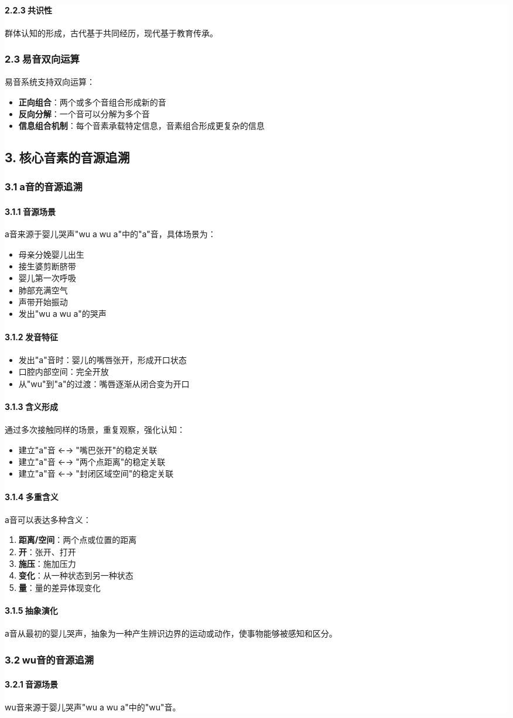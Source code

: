 #### 2.2.3 共识性
群体认知的形成，古代基于共同经历，现代基于教育传承。

### 2.3 易音双向运算

易音系统支持双向运算：
- **正向组合**：两个或多个音组合形成新的音
- **反向分解**：一个音可以分解为多个音
- **信息组合机制**：每个音素承载特定信息，音素组合形成更复杂的信息

## 3. 核心音素的音源追溯

### 3.1 a音的音源追溯

#### 3.1.1 音源场景
a音来源于婴儿哭声"wu a wu a"中的"a"音，具体场景为：
- 母亲分娩婴儿出生
- 接生婆剪断脐带
- 婴儿第一次呼吸
- 肺部充满空气
- 声带开始振动
- 发出"wu a wu a"的哭声

#### 3.1.2 发音特征
- 发出"a"音时：婴儿的嘴唇张开，形成开口状态
- 口腔内部空间：完全开放
- 从"wu"到"a"的过渡：嘴唇逐渐从闭合变为开口

#### 3.1.3 含义形成
通过多次接触同样的场景，重复观察，强化认知：
- 建立"a"音 ←→ "嘴巴张开"的稳定关联
- 建立"a"音 ←→ "两个点距离"的稳定关联
- 建立"a"音 ←→ "封闭区域空间"的稳定关联

#### 3.1.4 多重含义
a音可以表达多种含义：
1. **距离/空间**：两个点或位置的距离
2. **开**：张开、打开
3. **施压**：施加压力
4. **变化**：从一种状态到另一种状态
5. **量**：量的差异体现变化

#### 3.1.5 抽象演化
a音从最初的婴儿哭声，抽象为一种产生辨识边界的运动或动作，使事物能够被感知和区分。

### 3.2 wu音的音源追溯

#### 3.2.1 音源场景
wu音来源于婴儿哭声"wu a wu a"中的"wu"音。

